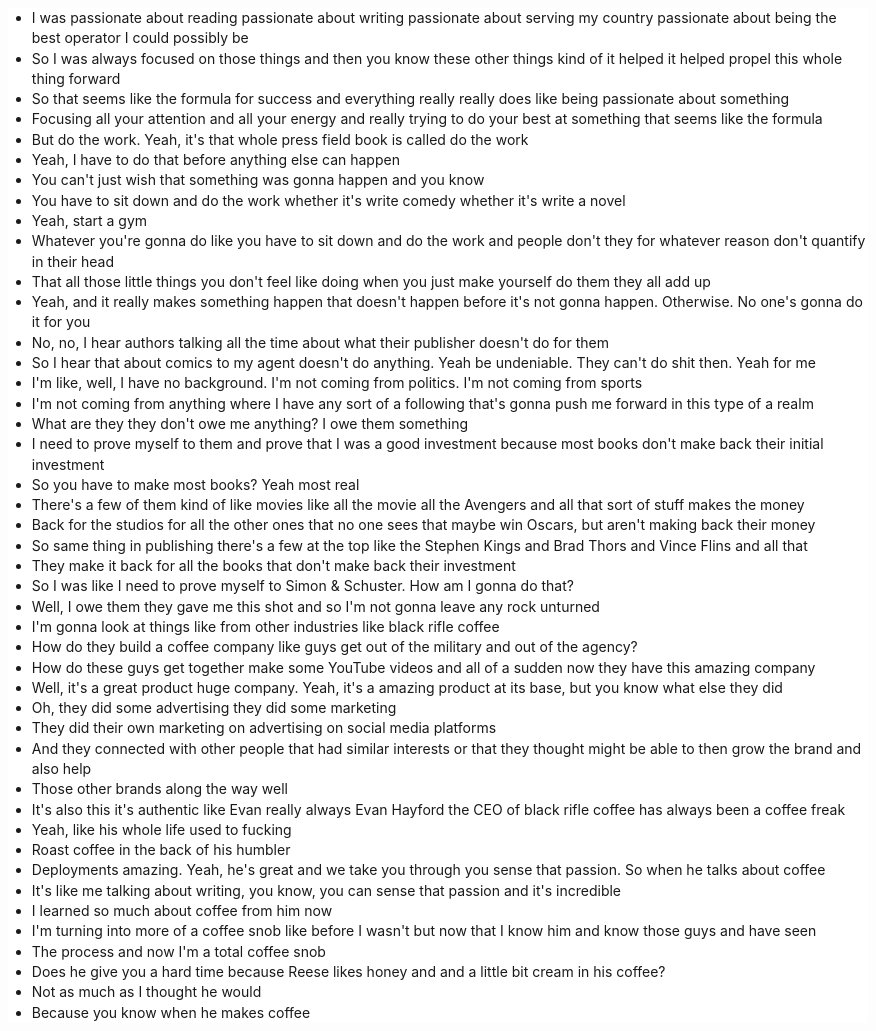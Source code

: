 *  I was passionate about reading passionate about writing passionate about serving my country passionate about being the best operator I could possibly be
*  So I was always focused on those things and then you know these other things kind of it helped it helped propel this whole thing forward
*  So that seems like the formula for success and everything really really does like being passionate about something
*  Focusing all your attention and all your energy and really trying to do your best at something that seems like the formula
*  But do the work. Yeah, it's that whole press field book is called do the work
*  Yeah, I have to do that before anything else can happen
*  You can't just wish that something was gonna happen and you know
*  You have to sit down and do the work whether it's write comedy whether it's write a novel
*  Yeah, start a gym
*  Whatever you're gonna do like you have to sit down and do the work and people don't they for whatever reason don't quantify in their head
*  That all those little things you don't feel like doing when you just make yourself do them they all add up
*  Yeah, and it really makes something happen that doesn't happen before it's not gonna happen. Otherwise. No one's gonna do it for you
*  No, no, I hear authors talking all the time about what their publisher doesn't do for them
*  So I hear that about comics to my agent doesn't do anything. Yeah be undeniable. They can't do shit then. Yeah for me
*  I'm like, well, I have no background. I'm not coming from politics. I'm not coming from sports
*  I'm not coming from anything where I have any sort of a following that's gonna push me forward in this type of a realm
*  What are they they don't owe me anything? I owe them something
*  I need to prove myself to them and prove that I was a good investment because most books don't make back their initial investment
*  So you have to make most books? Yeah most real
*  There's a few of them kind of like movies like all the movie all the Avengers and all that sort of stuff makes the money
*  Back for the studios for all the other ones that no one sees that maybe win Oscars, but aren't making back their money
*  So same thing in publishing there's a few at the top like the Stephen Kings and Brad Thors and Vince Flins and all that
*  They make it back for all the books that don't make back their investment
*  So I was like I need to prove myself to Simon & Schuster. How am I gonna do that?
*  Well, I owe them they gave me this shot and so I'm not gonna leave any rock unturned
*  I'm gonna look at things like from other industries like black rifle coffee
*  How do they build a coffee company like guys get out of the military and out of the agency?
*  How do these guys get together make some YouTube videos and all of a sudden now they have this amazing company
*  Well, it's a great product huge company. Yeah, it's a amazing product at its base, but you know what else they did
*  Oh, they did some advertising they did some marketing
*  They did their own marketing on advertising on social media platforms
*  And they connected with other people that had similar interests or that they thought might be able to then grow the brand and also help
*  Those other brands along the way well
*  It's also this it's authentic like Evan really always Evan Hayford the CEO of black rifle coffee has always been a coffee freak
*  Yeah, like his whole life used to fucking
*  Roast coffee in the back of his humbler
*  Deployments amazing. Yeah, he's great and we take you through you sense that passion. So when he talks about coffee
*  It's like me talking about writing, you know, you can sense that passion and it's incredible
*  I learned so much about coffee from him now
*  I'm turning into more of a coffee snob like before I wasn't but now that I know him and know those guys and have seen
*  The process and now I'm a total coffee snob
*  Does he give you a hard time because Reese likes honey and and a little bit cream in his coffee?
*  Not as much as I thought he would
*  Because you know when he makes coffee